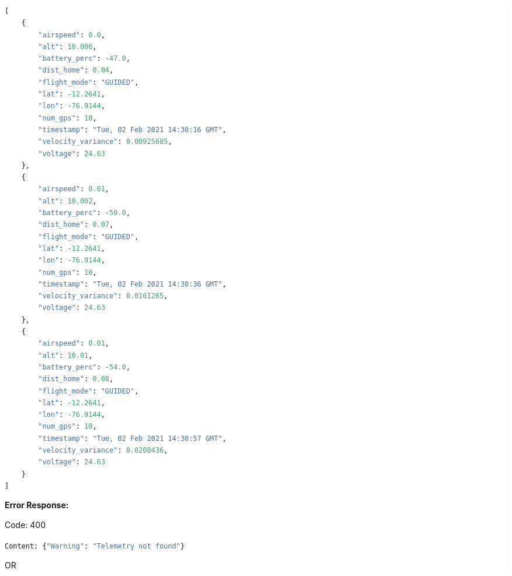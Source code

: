 ```python
[
    {
        "airspeed": 0.0,
        "alt": 10.006,
        "battery_perc": -47.0,
        "dist_home": 0.04,
        "flight_mode": "GUIDED",
        "lat": -12.2641,
        "lon": -76.9144,
        "num_gps": 10,
        "timestamp": "Tue, 02 Feb 2021 14:30:16 GMT",
        "velocity_variance": 0.00925685,
        "voltage": 24.63
    },
    {
        "airspeed": 0.01,
        "alt": 10.002,
        "battery_perc": -50.0,
        "dist_home": 0.07,
        "flight_mode": "GUIDED",
        "lat": -12.2641,
        "lon": -76.9144,
        "num_gps": 10,
        "timestamp": "Tue, 02 Feb 2021 14:30:36 GMT",
        "velocity_variance": 0.0161265,
        "voltage": 24.63
    },
    {
        "airspeed": 0.01,
        "alt": 10.01,
        "battery_perc": -54.0,
        "dist_home": 0.08,
        "flight_mode": "GUIDED",
        "lat": -12.2641,
        "lon": -76.9144,
        "num_gps": 10,
        "timestamp": "Tue, 02 Feb 2021 14:30:57 GMT",
        "velocity_variance": 0.0208436,
        "voltage": 24.63
    }
]

```
**Error Response:**

Code: 400

```python
Content: {"Warning": "Telemetry not found"}
```

OR
